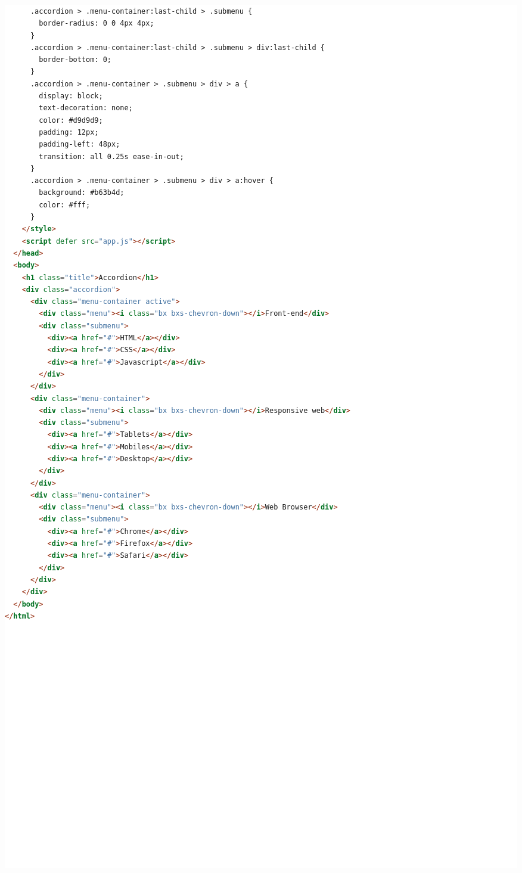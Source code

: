 ```html
      .accordion > .menu-container:last-child > .submenu {
        border-radius: 0 0 4px 4px;
      }
      .accordion > .menu-container:last-child > .submenu > div:last-child {
        border-bottom: 0;
      }
      .accordion > .menu-container > .submenu > div > a {
        display: block;
        text-decoration: none;
        color: #d9d9d9;
        padding: 12px;
        padding-left: 48px;
        transition: all 0.25s ease-in-out;
      }
      .accordion > .menu-container > .submenu > div > a:hover {
        background: #b63b4d;
        color: #fff;
      }
    </style>
    <script defer src="app.js"></script>
  </head>
  <body>
    <h1 class="title">Accordion</h1>
    <div class="accordion">
      <div class="menu-container active">
        <div class="menu"><i class="bx bxs-chevron-down"></i>Front-end</div>
        <div class="submenu">
          <div><a href="#">HTML</a></div>
          <div><a href="#">CSS</a></div>
          <div><a href="#">Javascript</a></div>
        </div>
      </div>
      <div class="menu-container">
        <div class="menu"><i class="bx bxs-chevron-down"></i>Responsive web</div>
        <div class="submenu">
          <div><a href="#">Tablets</a></div>
          <div><a href="#">Mobiles</a></div>
          <div><a href="#">Desktop</a></div>
        </div>
      </div>
      <div class="menu-container">
        <div class="menu"><i class="bx bxs-chevron-down"></i>Web Browser</div>
        <div class="submenu">
          <div><a href="#">Chrome</a></div>
          <div><a href="#">Firefox</a></div>
          <div><a href="#">Safari</a></div>
        </div>
      </div>
    </div>
  </body>
</html>
```

<div class="result" style="height: 400px"></div>
